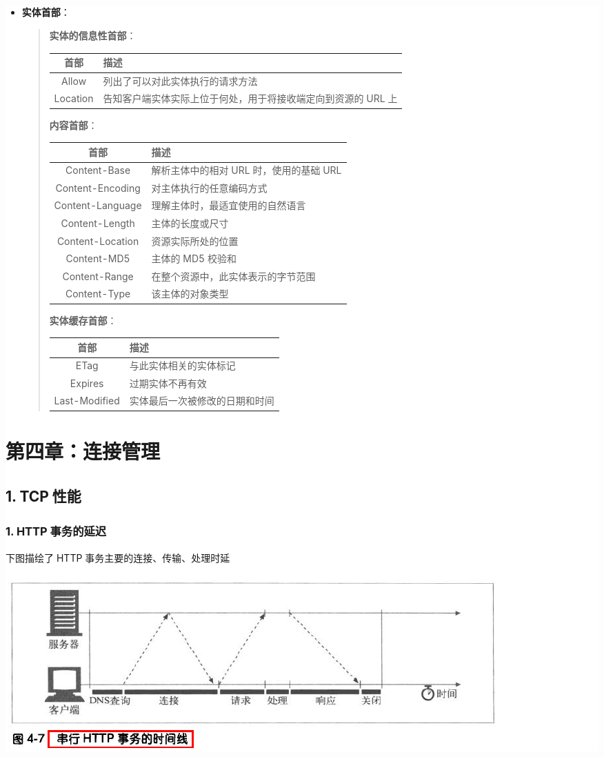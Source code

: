 - **实体首部**：

  > **实体的信息性首部**： 
  >
  > |   首部   | 描述                                                         |
  > | :------: | ------------------------------------------------------------ |
  > |  Allow   | 列出了可以对此实体执行的请求方法                             |
  > | Location | 告知客户端实体实际上位于何处，用于将接收端定向到资源的 URL 上 |
  >
  > **内容首部**： 
  >
  > |       首部       | 描述                                    |
  > | :--------------: | --------------------------------------- |
  > |   Content-Base   | 解析主体中的相对 URL 时，使用的基础 URL |
  > | Content-Encoding | 对主体执行的任意编码方式                |
  > | Content-Language | 理解主体时，最适宜使用的自然语言        |
  > |  Content-Length  | 主体的长度或尺寸                        |
  > | Content-Location | 资源实际所处的位置                      |
  > |   Content-MD5    | 主体的 MD5 校验和                       |
  > |  Content-Range   | 在整个资源中，此实体表示的字节范围      |
  > |   Content-Type   | 该主体的对象类型                        |
  >
  > **实体缓存首部**： 
  >
  > |     首部      | 描述                           |
  > | :-----------: | ------------------------------ |
  > |     ETag      | 与此实体相关的实体标记         |
  > |    Expires    | 过期实体不再有效               |
  > | Last-Modified | 实体最后一次被修改的日期和时间 |

# 第四章：连接管理

## 1. TCP 性能

### 1. HTTP 事务的延迟

下图描绘了 HTTP 事务主要的连接、传输、处理时延

![](../../pics/http/http_13.png)
